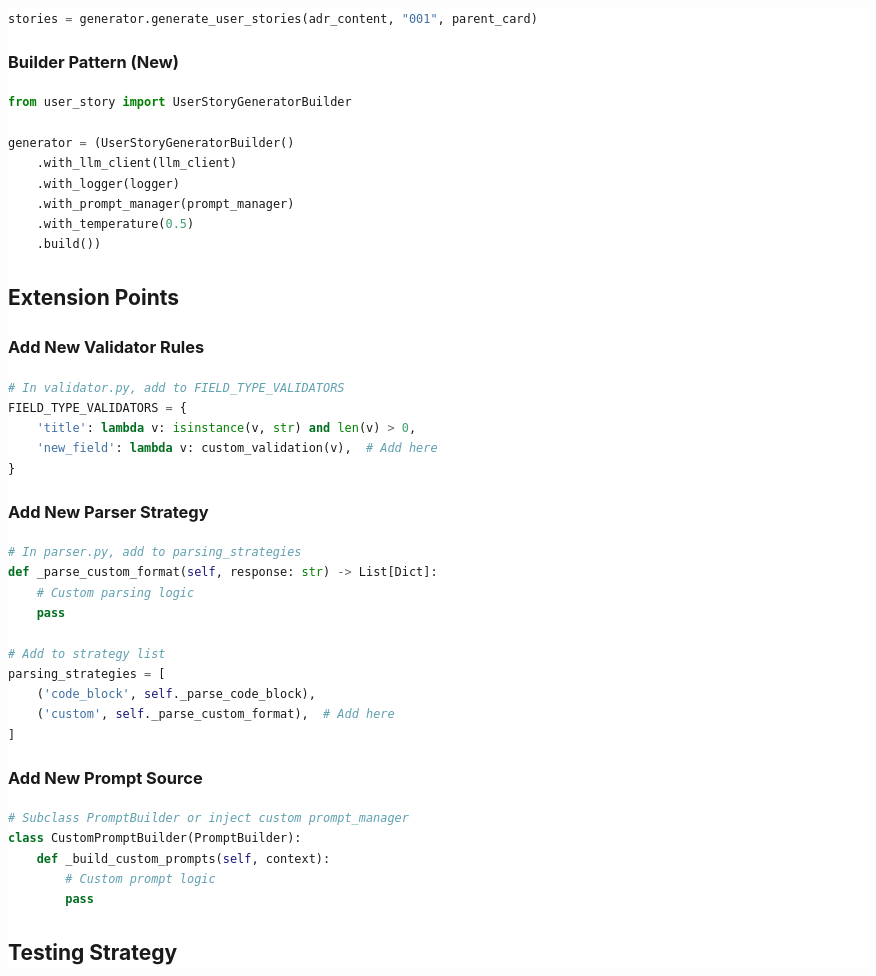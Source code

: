 ```python
stories = generator.generate_user_stories(adr_content, "001", parent_card)
```

### Builder Pattern (New)
```python
from user_story import UserStoryGeneratorBuilder

generator = (UserStoryGeneratorBuilder()
    .with_llm_client(llm_client)
    .with_logger(logger)
    .with_prompt_manager(prompt_manager)
    .with_temperature(0.5)
    .build())
```

## Extension Points

### Add New Validator Rules
```python
# In validator.py, add to FIELD_TYPE_VALIDATORS
FIELD_TYPE_VALIDATORS = {
    'title': lambda v: isinstance(v, str) and len(v) > 0,
    'new_field': lambda v: custom_validation(v),  # Add here
}
```

### Add New Parser Strategy
```python
# In parser.py, add to parsing_strategies
def _parse_custom_format(self, response: str) -> List[Dict]:
    # Custom parsing logic
    pass

# Add to strategy list
parsing_strategies = [
    ('code_block', self._parse_code_block),
    ('custom', self._parse_custom_format),  # Add here
]
```

### Add New Prompt Source
```python
# Subclass PromptBuilder or inject custom prompt_manager
class CustomPromptBuilder(PromptBuilder):
    def _build_custom_prompts(self, context):
        # Custom prompt logic
        pass
```

## Testing Strategy
